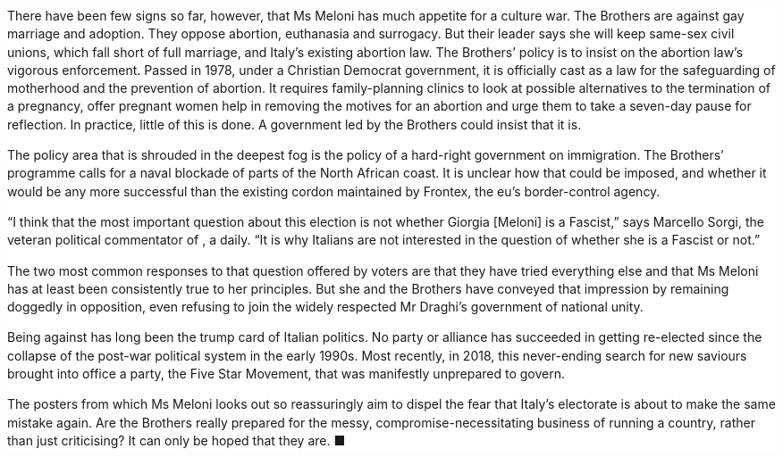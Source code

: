 There have been few signs so far, however, that Ms Meloni has much appetite for a culture war. The Brothers are against gay marriage and adoption. They oppose abortion, euthanasia and surrogacy. But their leader says she will keep same-sex civil unions, which fall short of full marriage, and Italy’s existing abortion law. The Brothers’ policy is to insist on the abortion law’s vigorous enforcement. Passed in 1978, under a Christian Democrat government, it is officially cast as a law for the safeguarding of motherhood and the prevention of abortion. It requires family-planning clinics to look at possible alternatives to the termination of a pregnancy, offer pregnant women help in removing the motives for an abortion and urge them to take a seven-day pause for reflection. In practice, little of this is done. A government led by the Brothers could insist that it is.

The policy area that is shrouded in the deepest fog is the policy of a hard-right government on immigration. The Brothers’ programme calls for a naval blockade of parts of the North African coast. It is unclear how that could be imposed, and whether it would be any more successful than the existing cordon maintained by Frontex, the eu’s border-control agency. 

“I think that the most important question about this election is not whether Giorgia [Meloni] is a Fascist,” says Marcello Sorgi, the veteran political commentator of , a daily. “It is why Italians are not interested in the question of whether she is a Fascist or not.”

The two most common responses to that question offered by voters are that they have tried everything else and that Ms Meloni has at least been consistently true to her principles. But she and the Brothers have conveyed that impression by remaining doggedly in opposition, even refusing to join the widely respected Mr Draghi’s government of national unity. 

Being against has long been the trump card of Italian politics. No party or alliance has succeeded in getting re-elected since the collapse of the post-war political system in the early 1990s. Most recently, in 2018, this never-ending search for new saviours brought into office a party, the Five Star Movement, that was manifestly unprepared to govern. 

The posters from which Ms Meloni looks out so reassuringly aim to dispel the fear that Italy’s electorate is about to make the same mistake again.  Are the Brothers really prepared for the messy, compromise-necessitating business of running a country, rather than just criticising? It can only be hoped that they are. ■


